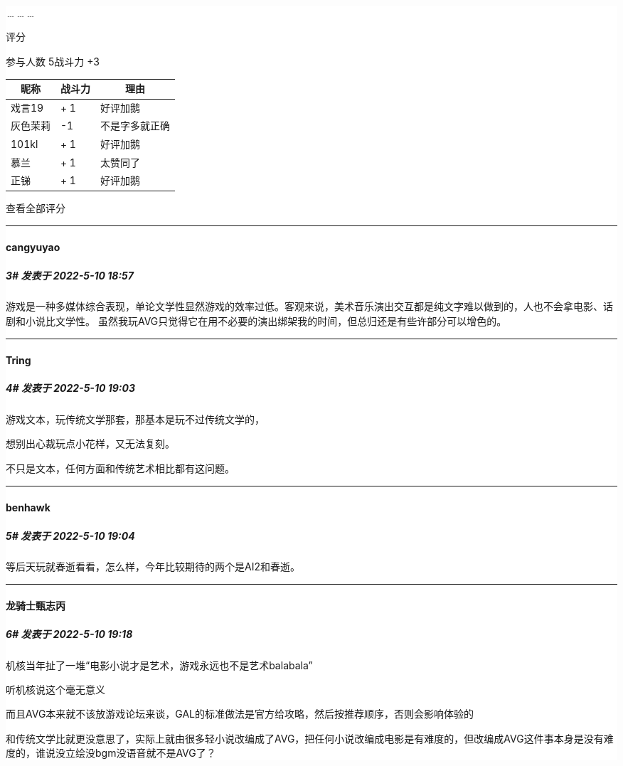 ﹍﹍﹍

评分

 参与人数 5战斗力 +3

|昵称|战斗力|理由|
|----|---|---|
| 戏言19| + 1|好评加鹅|
| 灰色茉莉|-1|不是字多就正确|
| 101kl| + 1|好评加鹅|
| 慕兰| + 1|太赞同了|
| 正锑| + 1|好评加鹅|

查看全部评分

*****

####  cangyuyao  
##### 3#       发表于 2022-5-10 18:57

游戏是一种多媒体综合表现，单论文学性显然游戏的效率过低。客观来说，美术音乐演出交互都是纯文字难以做到的，人也不会拿电影、话剧和小说比文学性。
虽然我玩AVG只觉得它在用不必要的演出绑架我的时间，但总归还是有些许部分可以增色的。

*****

####  Tring  
##### 4#       发表于 2022-5-10 19:03

游戏文本，玩传统文学那套，那基本是玩不过传统文学的，

想别出心裁玩点小花样，又无法复刻。

不只是文本，任何方面和传统艺术相比都有这问题。

*****

####  benhawk  
##### 5#       发表于 2022-5-10 19:04

等后天玩就春逝看看，怎么样，今年比较期待的两个是AI2和春逝。

*****

####  龙骑士甄志丙  
##### 6#       发表于 2022-5-10 19:18

机核当年扯了一堆“电影小说才是艺术，游戏永远也不是艺术balabala”

听机核说这个毫无意义

而且AVG本来就不该放游戏论坛来谈，GAL的标准做法是官方给攻略，然后按推荐顺序，否则会影响体验的

和传统文学比就更没意思了，实际上就由很多轻小说改编成了AVG，把任何小说改编成电影是有难度的，但改编成AVG这件事本身是没有难度的，谁说没立绘没bgm没语音就不是AVG了？
